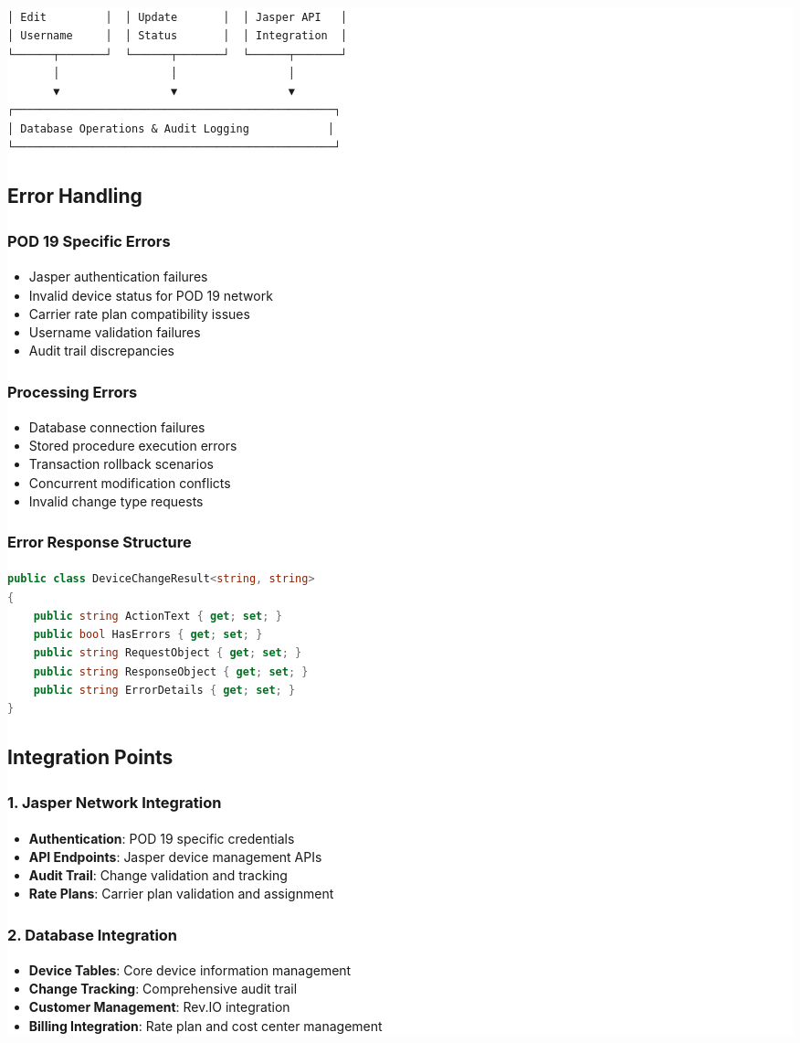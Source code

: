 ```
│ Edit         │  │ Update       │  │ Jasper API   │
│ Username     │  │ Status       │  │ Integration  │
└──────┬───────┘  └──────┬───────┘  └──────┬───────┘
       │                 │                 │
       ▼                 ▼                 ▼
┌─────────────────────────────────────────────────┐
│ Database Operations & Audit Logging            │
└─────────────────────────────────────────────────┘
```

## Error Handling

### POD 19 Specific Errors
- Jasper authentication failures
- Invalid device status for POD 19 network
- Carrier rate plan compatibility issues
- Username validation failures
- Audit trail discrepancies

### Processing Errors
- Database connection failures
- Stored procedure execution errors
- Transaction rollback scenarios
- Concurrent modification conflicts
- Invalid change type requests

### Error Response Structure
```csharp
public class DeviceChangeResult<string, string>
{
    public string ActionText { get; set; }
    public bool HasErrors { get; set; }
    public string RequestObject { get; set; }
    public string ResponseObject { get; set; }
    public string ErrorDetails { get; set; }
}
```

## Integration Points

### 1. Jasper Network Integration
- **Authentication**: POD 19 specific credentials
- **API Endpoints**: Jasper device management APIs
- **Audit Trail**: Change validation and tracking
- **Rate Plans**: Carrier plan validation and assignment

### 2. Database Integration
- **Device Tables**: Core device information management
- **Change Tracking**: Comprehensive audit trail
- **Customer Management**: Rev.IO integration
- **Billing Integration**: Rate plan and cost center management
